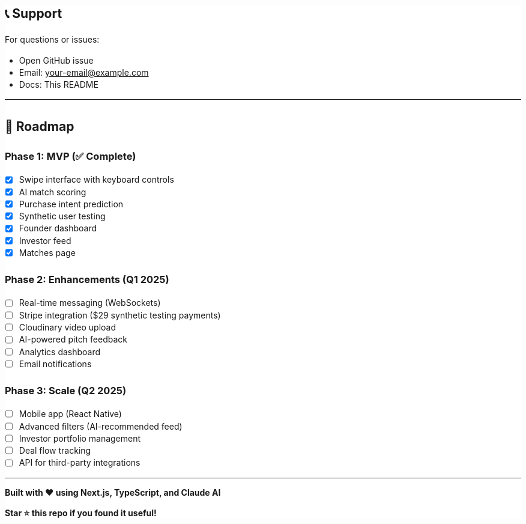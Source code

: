 
## 📞 Support

For questions or issues:
- Open GitHub issue
- Email: your-email@example.com
- Docs: This README

---

## 🎯 Roadmap

### Phase 1: MVP (✅ Complete)
- [x] Swipe interface with keyboard controls
- [x] AI match scoring
- [x] Purchase intent prediction
- [x] Synthetic user testing
- [x] Founder dashboard
- [x] Investor feed
- [x] Matches page

### Phase 2: Enhancements (Q1 2025)
- [ ] Real-time messaging (WebSockets)
- [ ] Stripe integration ($29 synthetic testing payments)
- [ ] Cloudinary video upload
- [ ] AI-powered pitch feedback
- [ ] Analytics dashboard
- [ ] Email notifications

### Phase 3: Scale (Q2 2025)
- [ ] Mobile app (React Native)
- [ ] Advanced filters (AI-recommended feed)
- [ ] Investor portfolio management
- [ ] Deal flow tracking
- [ ] API for third-party integrations

---

**Built with ❤️ using Next.js, TypeScript, and Claude AI**

**Star ⭐ this repo if you found it useful!**
